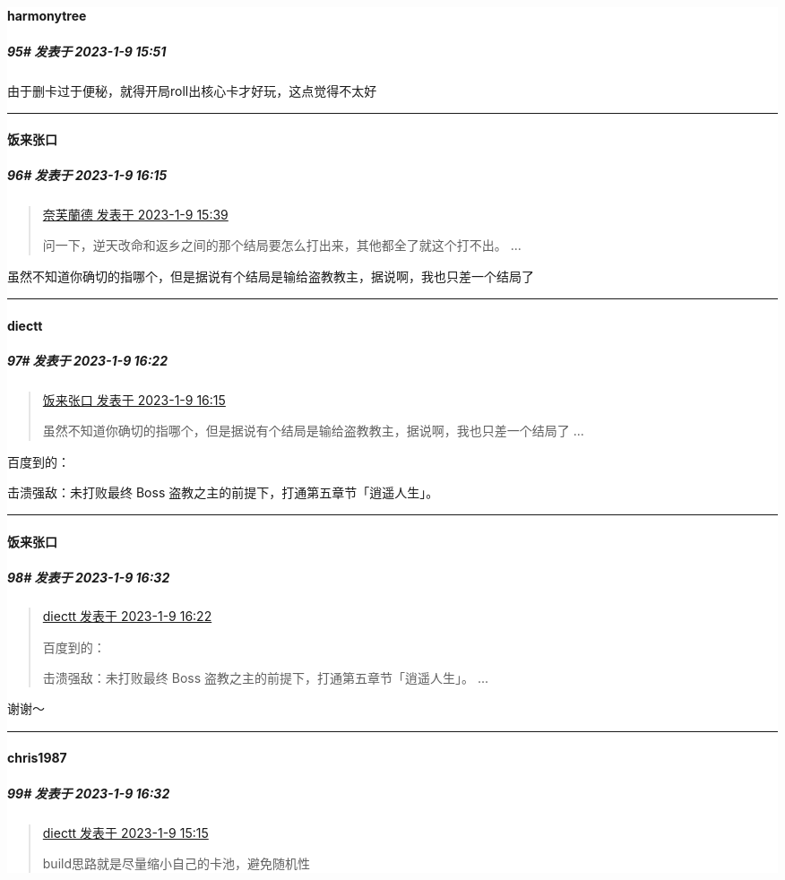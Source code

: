 ####  harmonytree  
##### 95#       发表于 2023-1-9 15:51

由于删卡过于便秘，就得开局roll出核心卡才好玩，这点觉得不太好



*****

####  饭来张口  
##### 96#       发表于 2023-1-9 16:15

<blockquote><a href="httphttps://bbs.saraba1st.com/2b/forum.php?mod=redirect&amp;goto=findpost&amp;pid=59271897&amp;ptid=2113572" target="_blank">奈芙蘭德 发表于 2023-1-9 15:39</a>

问一下，逆天改命和返乡之间的那个结局要怎么打出来，其他都全了就这个打不出。 ...</blockquote>
虽然不知道你确切的指哪个，但是据说有个结局是输给盗教教主，据说啊，我也只差一个结局了



*****

####  diectt  
##### 97#       发表于 2023-1-9 16:22

<blockquote><a href="httphttps://bbs.saraba1st.com/2b/forum.php?mod=redirect&amp;goto=findpost&amp;pid=59272440&amp;ptid=2113572" target="_blank">饭来张口 发表于 2023-1-9 16:15</a>

虽然不知道你确切的指哪个，但是据说有个结局是输给盗教教主，据说啊，我也只差一个结局了 ...</blockquote>
百度到的：

击溃强敌：未打败最终 Boss 盗教之主的前提下，打通第五章节「逍遥人生」。



*****

####  饭来张口  
##### 98#       发表于 2023-1-9 16:32

<blockquote><a href="httphttps://bbs.saraba1st.com/2b/forum.php?mod=redirect&amp;goto=findpost&amp;pid=59272567&amp;ptid=2113572" target="_blank">diectt 发表于 2023-1-9 16:22</a>

百度到的：

击溃强敌：未打败最终 Boss 盗教之主的前提下，打通第五章节「逍遥人生」。 ...</blockquote>
谢谢～

*****

####  chris1987  
##### 99#       发表于 2023-1-9 16:32

<blockquote><a href="httphttps://bbs.saraba1st.com/2b/forum.php?mod=redirect&amp;goto=findpost&amp;pid=59271546&amp;ptid=2113572" target="_blank">diectt 发表于 2023-1-9 15:15</a>

build思路就是尽量缩小自己的卡池，避免随机性
